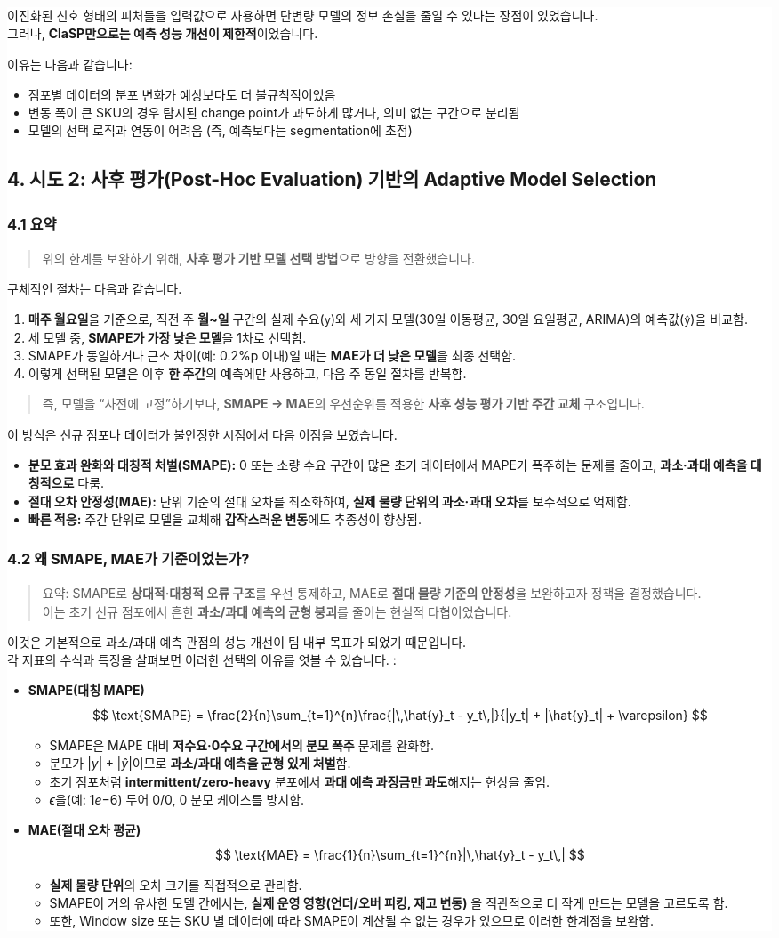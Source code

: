 

이진화된 신호 형태의 피처들을 입력값으로 사용하면 단변량 모델의 정보 손실을 줄일 수 있다는 장점이 있었습니다. <br>
그러나, **ClaSP만으로는 예측 성능 개선이 제한적**이었습니다.

이유는 다음과 같습니다:
- 점포별 데이터의 분포 변화가 예상보다도 더 불규칙적이었음
- 변동 폭이 큰 SKU의 경우 탐지된 change point가 과도하게 많거나, 의미 없는 구간으로 분리됨
- 모델의 선택 로직과 연동이 어려움 (즉, 예측보다는 segmentation에 초점)

## 4. 시도 2: 사후 평가(Post-Hoc Evaluation) 기반의 Adaptive Model Selection

### 4.1 요약 
> 위의 한계를 보완하기 위해, **사후 평가 기반 모델 선택 방법**으로 방향을 전환했습니다.

구체적인 절차는 다음과 같습니다.

1. **매주 월요일**을 기준으로, 직전 주 **월~일** 구간의 실제 수요(`y`)와 세 가지 모델(30일 이동평균, 30일 요일평균, ARIMA)의 예측값(`ŷ`)을 비교함.
2. 세 모델 중, **SMAPE가 가장 낮은 모델**을 1차로 선택함.
3. SMAPE가 동일하거나 근소 차이(예: 0.2%p 이내)일 때는 **MAE가 더 낮은 모델**을 최종 선택함.
4. 이렇게 선택된 모델은 이후 **한 주간**의 예측에만 사용하고, 다음 주 동일 절차를 반복함.

> 즉, 모델을 “사전에 고정”하기보다, **SMAPE → MAE**의 우선순위를 적용한 **사후 성능 평가 기반 주간 교체** 구조입니다.

이 방식은 신규 점포나 데이터가 불안정한 시점에서 다음 이점을 보였습니다.
- **분모 효과 완화와 대칭적 처벌(SMAPE):** 0 또는 소량 수요 구간이 많은 초기 데이터에서 MAPE가 폭주하는 문제를 줄이고, **과소·과대 예측을 대칭적으로** 다룸.
- **절대 오차 안정성(MAE):** 단위 기준의 절대 오차를 최소화하여, **실제 물량 단위의 과소·과대 오차**를 보수적으로 억제함.
- **빠른 적응:** 주간 단위로 모델을 교체해 **갑작스러운 변동**에도 추종성이 향상됨.


### 4.2 왜 SMAPE, MAE가 기준이었는가?
> 요약: SMAPE로 **상대적·대칭적 오류 구조**를 우선 통제하고, MAE로 **절대 물량 기준의 안정성**을 보완하고자 정책을 결정했습니다.<br>
> 이는 초기 신규 점포에서 흔한 **과소/과대 예측의 균형 붕괴**를 줄이는 현실적 타협이었습니다.


이것은 기본적으로 과소/과대 예측 관점의 성능 개선이 팀 내부 목표가 되었기 때문입니다. <br>
각 지표의 수식과 특징을 살펴보면 이러한 선택의 이유를 엿볼 수 있습니다. : 

- **SMAPE(대칭 MAPE)**  
  $$
  \text{SMAPE} = \frac{2}{n}\sum_{t=1}^{n}\frac{|\,\hat{y}_t - y_t\,|}{|y_t| + |\hat{y}_t| + \varepsilon}
  $$
  - SMAPE은 MAPE 대비 **저수요·0수요 구간에서의 분모 폭주** 문제를 완화함.
  - 분모가 $|y| + |\hat{y}|$이므로 **과소/과대 예측을 균형 있게 처벌**함.
  - 초기 점포처럼 **intermittent/zero-heavy** 분포에서 **과대 예측 과징금만 과도**해지는 현상을 줄임.
  - $\epsilon$을(예: $1e{-6}$) 두어 0/0, 0 분모 케이스를 방지함.


- **MAE(절대 오차 평균)**  
  $$
  \text{MAE} = \frac{1}{n}\sum_{t=1}^{n}|\,\hat{y}_t - y_t\,|
  $$
  - **실제 물량 단위**의 오차 크기를 직접적으로 관리함.
  - SMAPE이 거의 유사한 모델 간에서는, **실제 운영 영향(언더/오버 피킹, 재고 변동)** 을 직관적으로 더 작게 만드는 모델을 고르도록 함.
  - 또한, Window size 또는 SKU 별 데이터에 따라 SMAPE이 계산될 수 없는 경우가 있으므로 이러한 한계점을 보완함.
